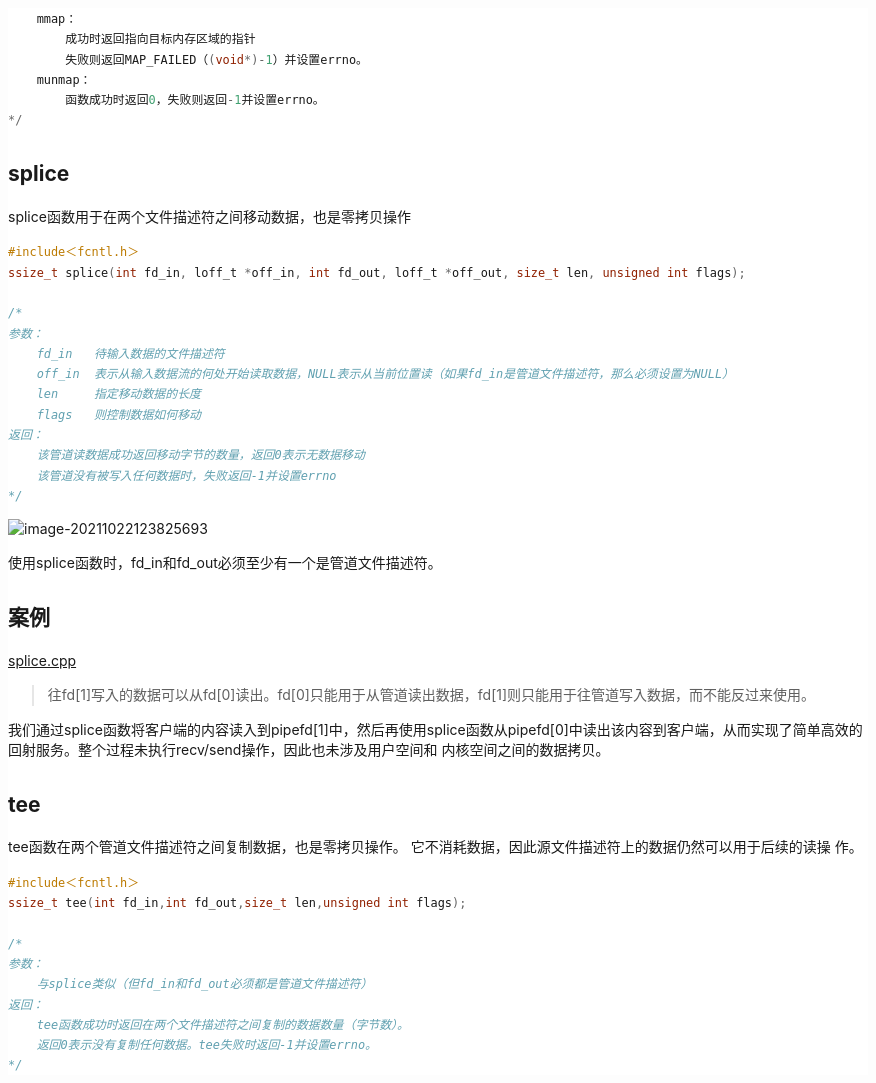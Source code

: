 ```C
	mmap：
		成功时返回指向目标内存区域的指针
		失败则返回MAP_FAILED（(void*)-1）并设置errno。
	munmap：
		函数成功时返回0，失败则返回-1并设置errno。
*/
```

## splice

splice函数用于在两个文件描述符之间移动数据，也是零拷贝操作

```C
#include＜fcntl.h＞
ssize_t splice(int fd_in, loff_t *off_in, int fd_out, loff_t *off_out, size_t len, unsigned int flags);

/*
参数：
	fd_in	待输入数据的文件描述符
	off_in	表示从输入数据流的何处开始读取数据，NULL表示从当前位置读（如果fd_in是管道文件描述符，那么必须设置为NULL）
	len		指定移动数据的长度
	flags	则控制数据如何移动
返回：
	该管道读数据成功返回移动字节的数量，返回0表示无数据移动
	该管道没有被写入任何数据时，失败返回-1并设置errno
*/
```

![image-20211022123825693](https://syz-picture.oss-cn-shenzhen.aliyuncs.com/image-20211022123825693.png)

使用splice函数时，fd_in和fd_out必须至少有一个是管道文件描述符。

## 案例

[splice.cpp](splice.md)

> 往fd[1]写入的数据可以从fd[0]读出。fd[0]只能用于从管道读出数据，fd[1]则只能用于往管道写入数据，而不能反过来使用。

我们通过splice函数将客户端的内容读入到pipefd[1]中，然后再使用splice函数从pipefd[0]中读出该内容到客户端，从而实现了简单高效的回射服务。整个过程未执行recv/send操作，因此也未涉及用户空间和 内核空间之间的数据拷贝。

## tee

tee函数在两个管道文件描述符之间复制数据，也是零拷贝操作。 它不消耗数据，因此源文件描述符上的数据仍然可以用于后续的读操 作。

```C
#include＜fcntl.h＞
ssize_t tee(int fd_in,int fd_out,size_t len,unsigned int flags);

/*
参数：
	与splice类似（但fd_in和fd_out必须都是管道文件描述符）
返回：
	tee函数成功时返回在两个文件描述符之间复制的数据数量（字节数）。
	返回0表示没有复制任何数据。tee失败时返回-1并设置errno。
*/
```
